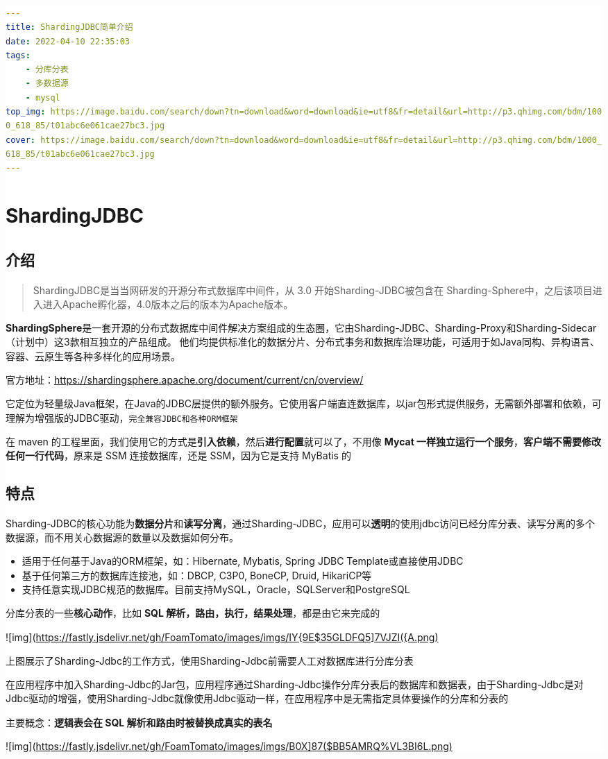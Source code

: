 ```yaml
---
title: ShardingJDBC简单介绍
date: 2022-04-10 22:35:03
tags:
    - 分库分表
    - 多数据源
    - mysql
top_img: https://image.baidu.com/search/down?tn=download&word=download&ie=utf8&fr=detail&url=http://p3.qhimg.com/bdm/1000_618_85/t01abc6e061cae27bc3.jpg
cover: https://image.baidu.com/search/down?tn=download&word=download&ie=utf8&fr=detail&url=http://p3.qhimg.com/bdm/1000_618_85/t01abc6e061cae27bc3.jpg
---
```

# ShardingJDBC

## 介绍

> ShardingJDBC是当当网研发的开源分布式数据库中间件，从 3.0 开始Sharding-JDBC被包含在 Sharding-Sphere中，之后该项目进入进入Apache孵化器，4.0版本之后的版本为Apache版本。

**ShardingSphere**是一套开源的分布式数据库中间件解决方案组成的生态圈，它由Sharding-JDBC、Sharding-Proxy和Sharding-Sidecar（计划中）这3款相互独立的产品组成。 他们均提供标准化的数据分片、分布式事务和数据库治理功能，可适用于如Java同构、异构语言、容器、云原生等各种多样化的应用场景。

官方地址：https://shardingsphere.apache.org/document/current/cn/overview/

它定位为轻量级Java框架，在Java的JDBC层提供的额外服务。它使用客户端直连数据库，以jar包形式提供服务，无需额外部署和依赖，可理解为增强版的JDBC驱动，`完全兼容JDBC和各种ORM框架`

在 maven 的工程里面，我们使用它的方式是**引入依赖**，然后**进行配置**就可以了，不用像 **Mycat 一样独立运行一个服务**，**客户端不需要修改任何一行代码**，原来是 SSM 连接数据库，还是 SSM，因为它是支持 MyBatis 的

## 特点

Sharding-JDBC的核心功能为**数据分片**和**读写分离**，通过Sharding-JDBC，应用可以**透明**的使用jdbc访问已经分库分表、读写分离的多个数据源，而不用关心数据源的数量以及数据如何分布。 

- 适用于任何基于Java的ORM框架，如：Hibernate, Mybatis, Spring JDBC Template或直接使用JDBC
- 基于任何第三方的数据库连接池，如：DBCP, C3P0, BoneCP, Druid, HikariCP等
- 支持任意实现JDBC规范的数据库。目前支持MySQL，Oracle，SQLServer和PostgreSQL

分库分表的一些**核心动作**，比如 **SQL 解析，路由，执行，结果处理**，都是由它来完成的

![img](https://fastly.jsdelivr.net/gh/FoamTomato/images/imgs/IY{9E$35GLDFQ5]7VJZI({A.png)

上图展示了Sharding-Jdbc的工作方式，使用Sharding-Jdbc前需要人工对数据库进行分库分表

在应用程序中加入Sharding-Jdbc的Jar包，应用程序通过Sharding-Jdbc操作分库分表后的数据库和数据表，由于Sharding-Jdbc是对Jdbc驱动的增强，使用Sharding-Jdbc就像使用Jdbc驱动一样，在应用程序中是无需指定具体要操作的分库和分表的

主要概念：**逻辑表会在 SQL 解析和路由时被替换成真实的表名**

![img](https://fastly.jsdelivr.net/gh/FoamTomato/images/imgs/B0X]87($BB5AMRQ%VL3BI6L.png)
